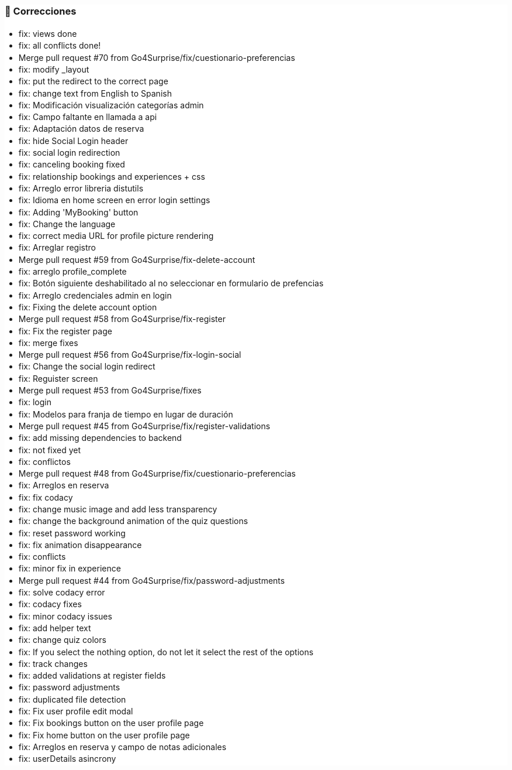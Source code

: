 ### 🐛 Correcciones
- fix: views done
- fix: all conflicts done!
- Merge pull request #70 from Go4Surprise/fix/cuestionario-preferencias
- fix: modify _layout
- fix: put the redirect to the correct page
- fix: change text from English to Spanish
- fix: Modificación visualización categorías admin
- fix: Campo faltante en llamada a api
- fix: Adaptación datos de reserva
- fix: hide Social Login header
- fix: social login redirection
- fix: canceling booking fixed
- fix: relationship bookings and experiences + css
- fix: Arreglo error libreria distutils
- fix: Idioma en home screen en error login settings
- fix: Adding 'MyBooking' button
- fix: Change the language
- fix: correct media URL for profile picture rendering
- fix: Arreglar registro
- Merge pull request #59 from Go4Surprise/fix-delete-account
- fix: arreglo profile_complete
- fix: Botón siguiente deshabilitado al no seleccionar en formulario de prefencias
- fix: Arreglo credenciales admin en login
- fix: Fixing the delete account option
- Merge pull request #58 from Go4Surprise/fix-register
- fix: Fix the register page
- fix: merge fixes
- Merge pull request #56 from Go4Surprise/fix-login-social
- fix: Change the social login redirect
- fix: Reguister screen
- Merge pull request #53 from Go4Surprise/fixes
- fix: login
- fix: Modelos para franja de tiempo en lugar de duración
- Merge pull request #45 from Go4Surprise/fix/register-validations
- fix: add missing dependencies to backend
- fix: not fixed yet
- fix: conflictos
- Merge pull request #48 from Go4Surprise/fix/cuestionario-preferencias
- fix: Arreglos en reserva
- fix: fix codacy
- fix: change music image and add less transparency
- fix: change the background animation of the quiz questions
- fix: reset password working
- fix: fix animation disappearance
- fix: conflicts
- fix: minor fix in experience
- Merge pull request #44 from Go4Surprise/fix/password-adjustments
- fix: solve codacy error
- fix: codacy fixes
- fix: minor codacy issues
- fix: add helper text
- fix: change quiz colors
- fix: If you select the nothing option, do not let it select the rest of the options
- fix: track changes
- fix: added validations at register fields
- fix: password adjustments
- fix: duplicated file detection
- fix: Fix user profile edit modal
- fix: Fix bookings button on the user profile page
- fix: Fix home button on the user profile page
- fix: Arreglos en reserva y campo de notas adicionales
- fix: userDetails asincrony